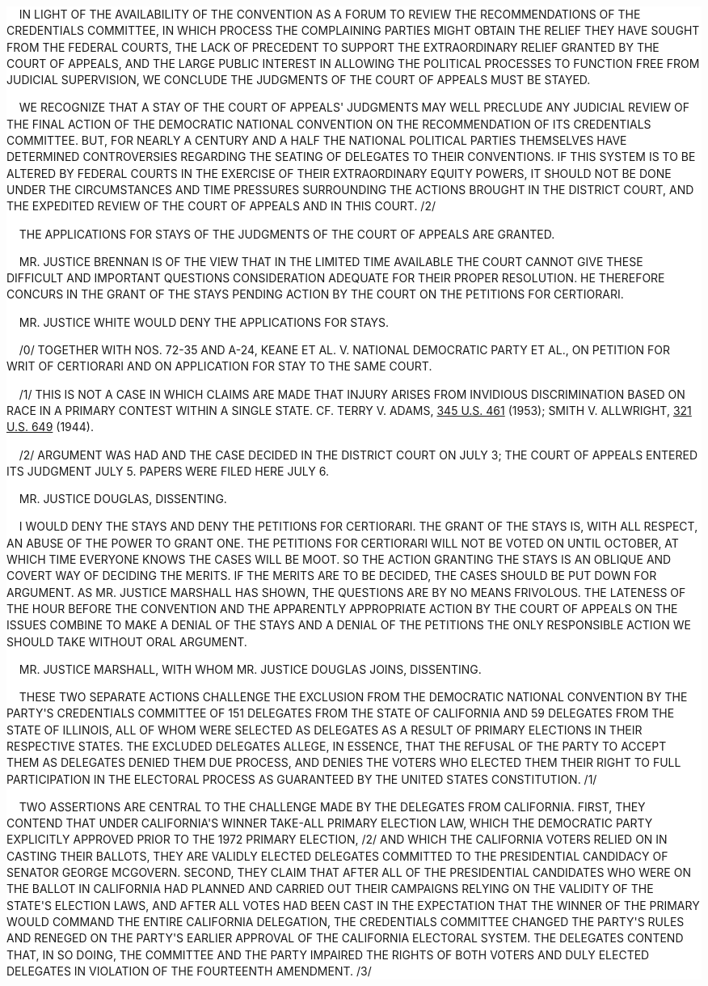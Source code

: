     IN LIGHT OF THE AVAILABILITY OF THE CONVENTION AS A FORUM TO REVIEW THE RECOMMENDATIONS OF THE CREDENTIALS COMMITTEE, IN WHICH PROCESS THE COMPLAINING PARTIES MIGHT OBTAIN THE RELIEF THEY HAVE SOUGHT FROM THE FEDERAL COURTS, THE LACK OF PRECEDENT TO SUPPORT THE EXTRAORDINARY RELIEF GRANTED BY THE COURT OF APPEALS, AND THE LARGE PUBLIC INTEREST IN ALLOWING THE POLITICAL PROCESSES TO FUNCTION FREE FROM JUDICIAL SUPERVISION, WE CONCLUDE THE JUDGMENTS OF THE COURT OF APPEALS MUST BE STAYED.

    WE RECOGNIZE THAT A STAY OF THE COURT OF APPEALS' JUDGMENTS MAY WELL PRECLUDE ANY JUDICIAL REVIEW OF THE FINAL ACTION OF THE DEMOCRATIC NATIONAL CONVENTION ON THE RECOMMENDATION OF ITS CREDENTIALS COMMITTEE.  BUT, FOR NEARLY A CENTURY AND A HALF THE NATIONAL POLITICAL PARTIES THEMSELVES HAVE DETERMINED CONTROVERSIES REGARDING THE SEATING OF DELEGATES TO THEIR CONVENTIONS.  IF THIS SYSTEM IS TO BE ALTERED BY FEDERAL COURTS IN THE EXERCISE OF THEIR EXTRAORDINARY EQUITY POWERS, IT SHOULD NOT BE DONE UNDER THE CIRCUMSTANCES AND TIME PRESSURES SURROUNDING THE ACTIONS BROUGHT IN THE DISTRICT COURT, AND THE EXPEDITED REVIEW OF THE COURT OF APPEALS AND IN THIS COURT.  /2/

    THE APPLICATIONS FOR STAYS OF THE JUDGMENTS OF THE COURT OF APPEALS ARE GRANTED.

    MR. JUSTICE BRENNAN IS OF THE VIEW THAT IN THE LIMITED TIME AVAILABLE THE COURT CANNOT GIVE THESE DIFFICULT AND IMPORTANT QUESTIONS CONSIDERATION ADEQUATE FOR THEIR PROPER RESOLUTION.  HE THEREFORE CONCURS IN THE GRANT OF THE STAYS PENDING ACTION BY THE COURT ON THE PETITIONS FOR CERTIORARI.

    MR. JUSTICE WHITE WOULD DENY THE APPLICATIONS FOR STAYS.

    /0/  TOGETHER WITH NOS. 72-35 AND A-24, KEANE ET AL. V. NATIONAL DEMOCRATIC PARTY ET AL., ON PETITION FOR WRIT OF CERTIORARI AND ON APPLICATION FOR STAY TO THE SAME COURT.

    /1/  THIS IS NOT A CASE IN WHICH CLAIMS ARE MADE THAT INJURY ARISES FROM INVIDIOUS DISCRIMINATION BASED ON RACE IN A PRIMARY CONTEST WITHIN A SINGLE STATE.  CF. TERRY V. ADAMS, [345 U.S. 461][/us/courts/scotus/usReporter/345/461] (1953); SMITH V. ALLWRIGHT, [321 U.S. 649][/us/courts/scotus/usReporter/321/649] (1944).

    /2/  ARGUMENT WAS HAD AND THE CASE DECIDED IN THE DISTRICT COURT ON JULY 3; THE COURT OF APPEALS ENTERED ITS JUDGMENT JULY 5.  PAPERS WERE FILED HERE JULY 6.

    MR. JUSTICE DOUGLAS, DISSENTING.

    I WOULD DENY THE STAYS AND DENY THE PETITIONS FOR CERTIORARI.  THE GRANT OF THE STAYS IS, WITH ALL RESPECT, AN ABUSE OF THE POWER TO GRANT ONE.  THE PETITIONS FOR CERTIORARI WILL NOT BE VOTED ON UNTIL OCTOBER, AT WHICH TIME EVERYONE KNOWS THE CASES WILL BE MOOT.  SO THE ACTION GRANTING THE STAYS IS AN OBLIQUE AND COVERT WAY OF DECIDING THE MERITS.  IF THE MERITS ARE TO BE DECIDED, THE CASES SHOULD BE PUT DOWN FOR ARGUMENT.  AS MR. JUSTICE MARSHALL HAS SHOWN, THE QUESTIONS ARE BY NO MEANS FRIVOLOUS.  THE LATENESS OF THE HOUR BEFORE THE CONVENTION AND THE APPARENTLY APPROPRIATE ACTION BY THE COURT OF APPEALS ON THE ISSUES COMBINE TO MAKE A DENIAL OF THE STAYS AND A DENIAL OF THE PETITIONS THE ONLY RESPONSIBLE ACTION WE SHOULD TAKE WITHOUT ORAL ARGUMENT.

    MR. JUSTICE MARSHALL, WITH WHOM MR. JUSTICE DOUGLAS JOINS, DISSENTING.

    THESE TWO SEPARATE ACTIONS CHALLENGE THE EXCLUSION FROM THE DEMOCRATIC NATIONAL CONVENTION BY THE PARTY'S CREDENTIALS COMMITTEE OF 151 DELEGATES FROM THE STATE OF CALIFORNIA AND 59 DELEGATES FROM THE STATE OF ILLINOIS, ALL OF WHOM WERE SELECTED AS DELEGATES AS A RESULT OF PRIMARY ELECTIONS IN THEIR RESPECTIVE STATES.  THE EXCLUDED DELEGATES ALLEGE, IN ESSENCE, THAT THE REFUSAL OF THE PARTY TO ACCEPT THEM AS DELEGATES DENIED THEM DUE PROCESS, AND DENIES THE VOTERS WHO ELECTED THEM THEIR RIGHT TO FULL PARTICIPATION IN THE ELECTORAL PROCESS AS GUARANTEED BY THE UNITED STATES CONSTITUTION.  /1/

    TWO ASSERTIONS ARE CENTRAL TO THE CHALLENGE MADE BY THE DELEGATES FROM CALIFORNIA.  FIRST, THEY CONTEND THAT UNDER CALIFORNIA'S WINNER TAKE-ALL PRIMARY ELECTION LAW, WHICH THE DEMOCRATIC PARTY EXPLICITLY APPROVED PRIOR TO THE 1972 PRIMARY ELECTION, /2/  AND WHICH THE CALIFORNIA VOTERS RELIED ON IN CASTING THEIR BALLOTS, THEY ARE VALIDLY ELECTED DELEGATES COMMITTED TO THE PRESIDENTIAL CANDIDACY OF SENATOR GEORGE MCGOVERN.  SECOND, THEY CLAIM THAT AFTER ALL OF THE PRESIDENTIAL CANDIDATES WHO WERE ON THE BALLOT IN CALIFORNIA HAD PLANNED AND CARRIED OUT THEIR CAMPAIGNS RELYING ON THE VALIDITY OF THE STATE'S ELECTION LAWS, AND AFTER ALL VOTES HAD BEEN CAST IN THE EXPECTATION THAT THE WINNER OF THE PRIMARY WOULD COMMAND THE ENTIRE CALIFORNIA DELEGATION, THE CREDENTIALS COMMITTEE CHANGED THE PARTY'S RULES AND RENEGED ON THE PARTY'S EARLIER APPROVAL OF THE CALIFORNIA ELECTORAL SYSTEM.  THE DELEGATES CONTEND THAT, IN SO DOING, THE COMMITTEE AND THE PARTY IMPAIRED THE RIGHTS OF BOTH VOTERS AND DULY ELECTED DELEGATES IN VIOLATION OF THE FOURTEENTH AMENDMENT.  /3/


[/us/courts/scotus/usReporter/409/1]: https://publicdocs.github.io/go/links?ns=uslm-x&ref=%2Fus%2Fcourts%2Fscotus%2FusReporter%2F409%2F1
[/us/courts/scotus/usReporter/343/214]: https://publicdocs.github.io/go/links?ns=uslm-x&ref=%2Fus%2Fcourts%2Fscotus%2FusReporter%2F343%2F214
[/us/courts/scotus/usReporter/345/461]: https://publicdocs.github.io/go/links?ns=uslm-x&ref=%2Fus%2Fcourts%2Fscotus%2FusReporter%2F345%2F461
[/us/courts/scotus/usReporter/321/649]: https://publicdocs.github.io/go/links?ns=uslm-x&ref=%2Fus%2Fcourts%2Fscotus%2FusReporter%2F321%2F649
[/us/courts/scotus/usReporter/401/82]: https://publicdocs.github.io/go/links?ns=uslm-x&ref=%2Fus%2Fcourts%2Fscotus%2FusReporter%2F401%2F82
[/us/courts/scotus/usReporter/179/58]: https://publicdocs.github.io/go/links?ns=uslm-x&ref=%2Fus%2Fcourts%2Fscotus%2FusReporter%2F179%2F58
[/us/courts/scotus/usReporter/189/475]: https://publicdocs.github.io/go/links?ns=uslm-x&ref=%2Fus%2Fcourts%2Fscotus%2FusReporter%2F189%2F475
[/us/stat/36/1087]: https://publicdocs.github.io/go/links?ns=uslm&ref=%2Fus%2Fstat%2F36%2F1087
[/us/courts/scotus/usReporter/273/536]: https://publicdocs.github.io/go/links?ns=uslm-x&ref=%2Fus%2Fcourts%2Fscotus%2FusReporter%2F273%2F536
[/us/courts/scotus/usReporter/369/186]: https://publicdocs.github.io/go/links?ns=uslm-x&ref=%2Fus%2Fcourts%2Fscotus%2FusReporter%2F369%2F186
[/us/courts/scotus/usReporter/396/486]: https://publicdocs.github.io/go/links?ns=uslm-x&ref=%2Fus%2Fcourts%2Fscotus%2FusReporter%2F396%2F486
[/us/courts/scotus/usReporter/313/299]: https://publicdocs.github.io/go/links?ns=uslm-x&ref=%2Fus%2Fcourts%2Fscotus%2FusReporter%2F313%2F299
[/us/courts/scotus/usReporter/365/167]: https://publicdocs.github.io/go/links?ns=uslm-x&ref=%2Fus%2Fcourts%2Fscotus%2FusReporter%2F365%2F167
[/us/courts/scotus/usReporter/369/186]: https://publicdocs.github.io/go/links?ns=uslm-x&ref=%2Fus%2Fcourts%2Fscotus%2FusReporter%2F369%2F186
[/us/courts/scotus/usReporter/405/330]: https://publicdocs.github.io/go/links?ns=uslm-x&ref=%2Fus%2Fcourts%2Fscotus%2FusReporter%2F405%2F330
[/us/courts/scotus/usReporter/400/112]: https://publicdocs.github.io/go/links?ns=uslm-x&ref=%2Fus%2Fcourts%2Fscotus%2FusReporter%2F400%2F112
[/us/courts/scotus/usReporter/100/371]: https://publicdocs.github.io/go/links?ns=uslm-x&ref=%2Fus%2Fcourts%2Fscotus%2FusReporter%2F100%2F371
[/us/courts/scotus/usReporter/110/651]: https://publicdocs.github.io/go/links?ns=uslm-x&ref=%2Fus%2Fcourts%2Fscotus%2FusReporter%2F110%2F651
[/us/courts/scotus/usReporter/238/383]: https://publicdocs.github.io/go/links?ns=uslm-x&ref=%2Fus%2Fcourts%2Fscotus%2FusReporter%2F238%2F383
[/us/courts/scotus/usReporter/290/534]: https://publicdocs.github.io/go/links?ns=uslm-x&ref=%2Fus%2Fcourts%2Fscotus%2FusReporter%2F290%2F534
[/us/courts/scotus/usReporter/403/388]: https://publicdocs.github.io/go/links?ns=uslm-x&ref=%2Fus%2Fcourts%2Fscotus%2FusReporter%2F403%2F388
[/us/usc/t42/s1985]: https://publicdocs.github.io/go/links?ns=uslm&ref=%2Fus%2Fusc%2Ft42%2Fs1985
[/us/courts/scotus/usReporter/403/88]: https://publicdocs.github.io/go/links?ns=uslm-x&ref=%2Fus%2Fcourts%2Fscotus%2FusReporter%2F403%2F88